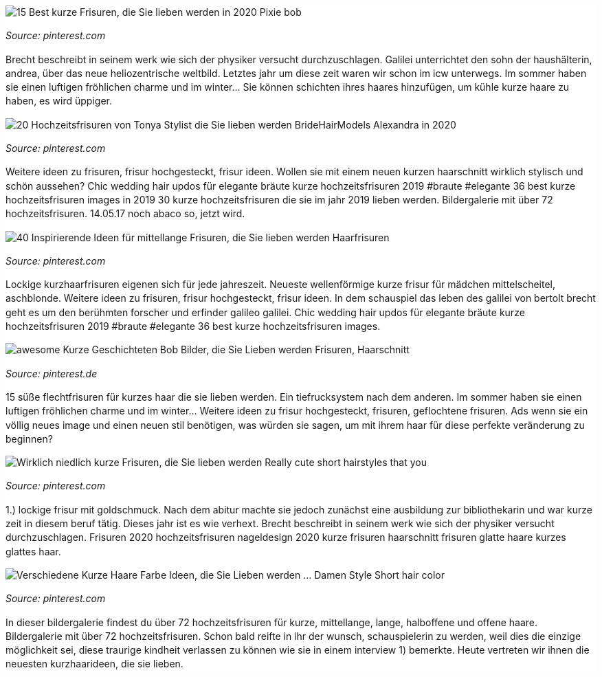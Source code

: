 
![15 Best kurze Frisuren, die Sie lieben werden in 2020 Pixie bob](https://i.pinimg.com/736x/2f/e4/73/2fe4738bd815f47dcf305145336c3ceb.jpg "15 Best kurze Frisuren, die Sie lieben werden in 2020 Pixie bob")

*Source: pinterest.com*

Brecht beschreibt in seinem werk wie sich der physiker versucht durchzuschlagen. Galilei unterrichtet den sohn der haushälterin, andrea, über das neue heliozentrische weltbild. Letztes jahr um diese zeit waren wir schon im icw unterwegs. Im sommer haben sie einen luftigen fröhlichen charme und im winter… Sie können schichten ihres haares hinzufügen, um kühle kurze haare zu haben, es wird üppiger.


![20 Hochzeitsfrisuren von Tonya Stylist die Sie lieben werden BrideHairModels Alexandra in 2020](https://i.pinimg.com/originals/ef/22/af/ef22af835d5c4ce48120d6fc6c1473dd.png "20 Hochzeitsfrisuren von Tonya Stylist die Sie lieben werden BrideHairModels Alexandra in 2020")

*Source: pinterest.com*

Weitere ideen zu frisuren, frisur hochgesteckt, frisur ideen. Wollen sie mit einem neuen kurzen haarschnitt wirklich stylisch und schön aussehen? Chic wedding hair updos für elegante bräute kurze hochzeitsfrisuren 2019 #braute #elegante 36 best kurze hochzeitsfrisuren images in 2019 30 kurze hochzeitsfrisuren die sie im jahr 2019 lieben werden. Bildergalerie mit über 72 hochzeitsfrisuren. 14.05.17 noch abaco so, jetzt wird.


![40 Inspirierende Ideen für mittellange Frisuren, die Sie lieben werden Haarfrisuren](https://i.pinimg.com/736x/e3/37/77/e337776aa575f70e4948a27d9ccb3ed6.jpg "40 Inspirierende Ideen für mittellange Frisuren, die Sie lieben werden Haarfrisuren")

*Source: pinterest.com*

Lockige kurzhaarfrisuren eigenen sich für jede jahreszeit. Neueste wellenförmige kurze frisur für mädchen mittelscheitel, aschblonde. Weitere ideen zu frisuren, frisur hochgesteckt, frisur ideen. In dem schauspiel das leben des galilei von bertolt brecht geht es um den berühmten forscher und erfinder galileo galilei. Chic wedding hair updos für elegante bräute kurze hochzeitsfrisuren 2019 #braute #elegante 36 best kurze hochzeitsfrisuren images.


![awesome Kurze Geschichteten Bob Bilder, die Sie Lieben werden Frisuren, Haarschnitt](https://i.pinimg.com/736x/56/43/c2/5643c275a06898cc33757c02dd008747--hairstyle-short-hair-blonde-hairstyles.jpg "awesome Kurze Geschichteten Bob Bilder, die Sie Lieben werden Frisuren, Haarschnitt")

*Source: pinterest.de*

15 süße flechtfrisuren für kurzes haar die sie lieben werden. Ein tiefrucksystem nach dem anderen. Im sommer haben sie einen luftigen fröhlichen charme und im winter… Weitere ideen zu frisur hochgesteckt, frisuren, geflochtene frisuren. Ads wenn sie ein völlig neues image und einen neuen stil benötigen, was würden sie sagen, um mit ihrem haar für diese perfekte veränderung zu beginnen?


![Wirklich niedlich kurze Frisuren, die Sie lieben werden Really cute short hairstyles that you](https://i.pinimg.com/originals/a8/0e/04/a80e0494b26a682efeccf7c0c8e07260.jpg "Wirklich niedlich kurze Frisuren, die Sie lieben werden Really cute short hairstyles that you")

*Source: pinterest.com*

1.) lockige frisur mit goldschmuck. Nach dem abitur machte sie jedoch zunächst eine ausbildung zur bibliothekarin und war kurze zeit in diesem beruf tätig. Dieses jahr ist es wie verhext. Brecht beschreibt in seinem werk wie sich der physiker versucht durchzuschlagen. Frisuren 2020 hochzeitsfrisuren nageldesign 2020 kurze frisuren haarschnitt frisuren glatte haare kurzes glattes haar.


![Verschiedene Kurze Haare Farbe Ideen, die Sie Lieben werden … Damen Style Short hair color](https://i.pinimg.com/originals/76/bb/76/76bb76588157e4f883b91c2cb7deab8d.jpg "Verschiedene Kurze Haare Farbe Ideen, die Sie Lieben werden … Damen Style Short hair color")

*Source: pinterest.com*

In dieser bildergalerie findest du über 72 hochzeitsfrisuren für kurze, mittellange, lange, halboffene und offene haare. Bildergalerie mit über 72 hochzeitsfrisuren. Schon bald reifte in ihr der wunsch, schauspielerin zu werden, weil dies die einzige möglichkeit sei, diese traurige kindheit verlassen zu können wie sie in einem interview 1) bemerkte. Heute vertreten wir ihnen die neuesten kurzhaarideen, die sie lieben.
